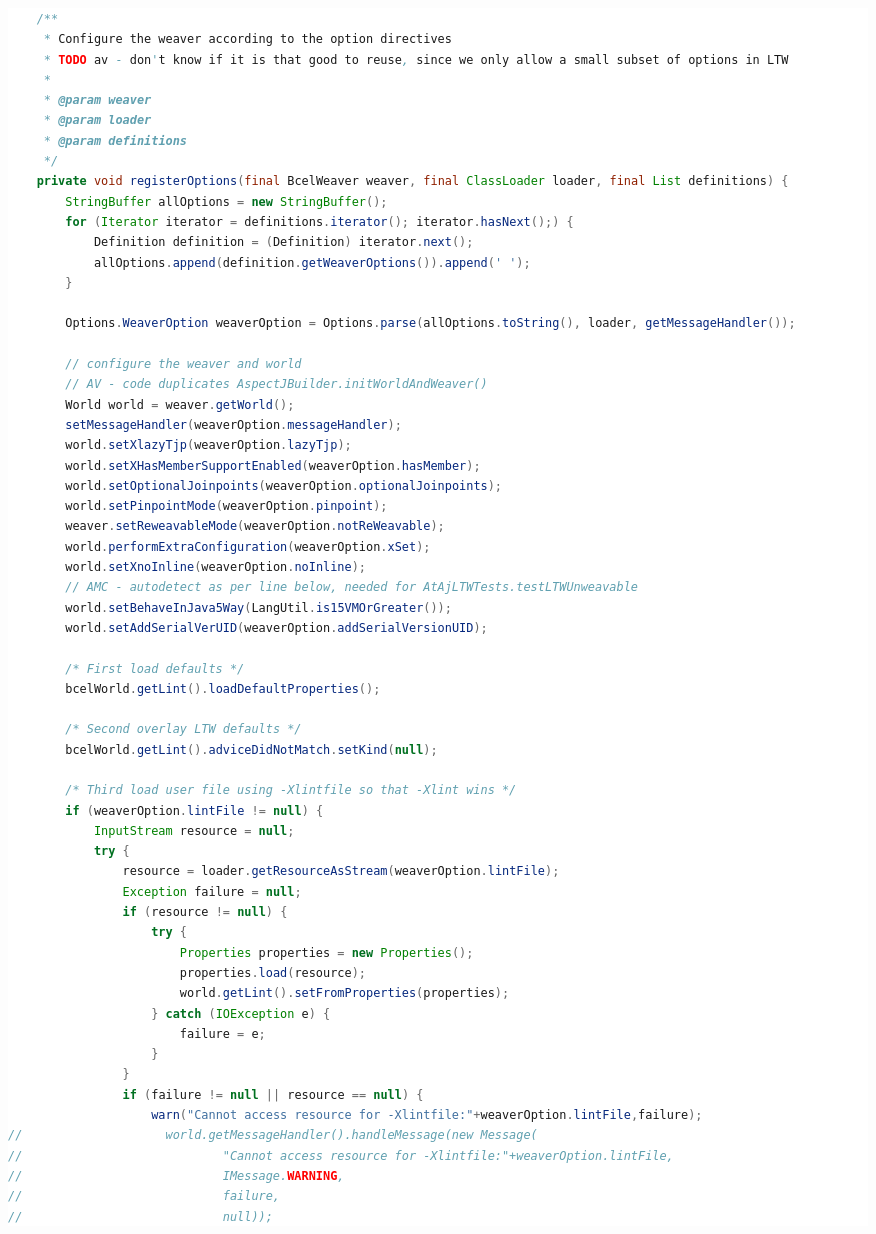```java
    /**
     * Configure the weaver according to the option directives
     * TODO av - don't know if it is that good to reuse, since we only allow a small subset of options in LTW
     *
     * @param weaver
     * @param loader
     * @param definitions
     */
    private void registerOptions(final BcelWeaver weaver, final ClassLoader loader, final List definitions) {
        StringBuffer allOptions = new StringBuffer();
        for (Iterator iterator = definitions.iterator(); iterator.hasNext();) {
            Definition definition = (Definition) iterator.next();
            allOptions.append(definition.getWeaverOptions()).append(' ');
        }

        Options.WeaverOption weaverOption = Options.parse(allOptions.toString(), loader, getMessageHandler());

        // configure the weaver and world
        // AV - code duplicates AspectJBuilder.initWorldAndWeaver()
        World world = weaver.getWorld();
        setMessageHandler(weaverOption.messageHandler);
        world.setXlazyTjp(weaverOption.lazyTjp);
        world.setXHasMemberSupportEnabled(weaverOption.hasMember);
        world.setOptionalJoinpoints(weaverOption.optionalJoinpoints);
        world.setPinpointMode(weaverOption.pinpoint);
        weaver.setReweavableMode(weaverOption.notReWeavable);
        world.performExtraConfiguration(weaverOption.xSet);
        world.setXnoInline(weaverOption.noInline);
        // AMC - autodetect as per line below, needed for AtAjLTWTests.testLTWUnweavable
        world.setBehaveInJava5Way(LangUtil.is15VMOrGreater());
        world.setAddSerialVerUID(weaverOption.addSerialVersionUID);

        /* First load defaults */
		bcelWorld.getLint().loadDefaultProperties();
		
		/* Second overlay LTW defaults */
		bcelWorld.getLint().adviceDidNotMatch.setKind(null);
        
        /* Third load user file using -Xlintfile so that -Xlint wins */
        if (weaverOption.lintFile != null) {
            InputStream resource = null;
            try {
                resource = loader.getResourceAsStream(weaverOption.lintFile);
                Exception failure = null;
                if (resource != null) {
                    try {
                        Properties properties = new Properties();
                        properties.load(resource);
                        world.getLint().setFromProperties(properties);
                    } catch (IOException e) {
                        failure = e;
                    }
                }
                if (failure != null || resource == null) {
                	warn("Cannot access resource for -Xlintfile:"+weaverOption.lintFile,failure);
//                    world.getMessageHandler().handleMessage(new Message(
//                            "Cannot access resource for -Xlintfile:"+weaverOption.lintFile,
//                            IMessage.WARNING,
//                            failure,
//                            null));
```